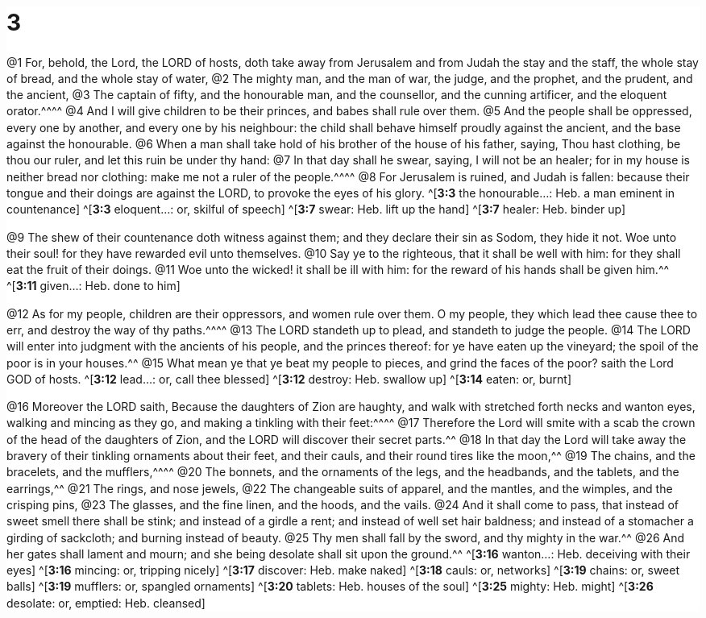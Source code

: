 # 3 
@1 For, behold, the Lord, the LORD of hosts, doth take away from Jerusalem and from Judah the stay and the staff, the whole stay of bread, and the whole stay of water, @2 The mighty man, and the man of war, the judge, and the prophet, and the prudent, and the ancient, @3 The captain of fifty, and the honourable man, and the counsellor, and the cunning artificer, and the eloquent orator.^^^^ @4 And I will give children to be their princes, and babes shall rule over them. @5 And the people shall be oppressed, every one by another, and every one by his neighbour: the child shall behave himself proudly against the ancient, and the base against the honourable. @6 When a man shall take hold of his brother of the house of his father, saying, Thou hast clothing, be thou our ruler, and let this ruin be under thy hand: @7 In that day shall he swear, saying, I will not be an healer; for in my house is neither bread nor clothing: make me not a ruler of the people.^^^^ @8 For Jerusalem is ruined, and Judah is fallen: because their tongue and their doings are against the LORD, to provoke the eyes of his glory. 
^[**3:3** the honourable…: Heb. a man eminent in countenance]
^[**3:3** eloquent…: or, skilful of speech]
^[**3:7** swear: Heb. lift up the hand]
^[**3:7** healer: Heb. binder up]

@9 The shew of their countenance doth witness against them; and they declare their sin as Sodom, they hide it not. Woe unto their soul! for they have rewarded evil unto themselves. @10 Say ye to the righteous, that it shall be well with him: for they shall eat the fruit of their doings. @11 Woe unto the wicked! it shall be ill with him: for the reward of his hands shall be given him.^^ 
^[**3:11** given…: Heb. done to him]

@12 As for my people, children are their oppressors, and women rule over them. O my people, they which lead thee cause thee to err, and destroy the way of thy paths.^^^^ @13 The LORD standeth up to plead, and standeth to judge the people. @14 The LORD will enter into judgment with the ancients of his people, and the princes thereof: for ye have eaten up the vineyard; the spoil of the poor is in your houses.^^ @15 What mean ye that ye beat my people to pieces, and grind the faces of the poor? saith the Lord GOD of hosts. 
^[**3:12** lead…: or, call thee blessed]
^[**3:12** destroy: Heb. swallow up]
^[**3:14** eaten: or, burnt]

@16 Moreover the LORD saith, Because the daughters of Zion are haughty, and walk with stretched forth necks and wanton eyes, walking and mincing as they go, and making a tinkling with their feet:^^^^ @17 Therefore the Lord will smite with a scab the crown of the head of the daughters of Zion, and the LORD will discover their secret parts.^^ @18 In that day the Lord will take away the bravery of their tinkling ornaments about their feet, and their cauls, and their round tires like the moon,^^ @19 The chains, and the bracelets, and the mufflers,^^^^ @20 The bonnets, and the ornaments of the legs, and the headbands, and the tablets, and the earrings,^^ @21 The rings, and nose jewels, @22 The changeable suits of apparel, and the mantles, and the wimples, and the crisping pins, @23 The glasses, and the fine linen, and the hoods, and the vails. @24 And it shall come to pass, that instead of sweet smell there shall be stink; and instead of a girdle a rent; and instead of well set hair baldness; and instead of a stomacher a girding of sackcloth; and burning instead of beauty. @25 Thy men shall fall by the sword, and thy mighty in the war.^^ @26 And her gates shall lament and mourn; and she being desolate shall sit upon the ground.^^
^[**3:16** wanton…: Heb. deceiving with their eyes]
^[**3:16** mincing: or, tripping nicely]
^[**3:17** discover: Heb. make naked]
^[**3:18** cauls: or, networks]
^[**3:19** chains: or, sweet balls]
^[**3:19** mufflers: or, spangled ornaments]
^[**3:20** tablets: Heb. houses of the soul]
^[**3:25** mighty: Heb. might]
^[**3:26** desolate: or, emptied: Heb. cleansed] 

